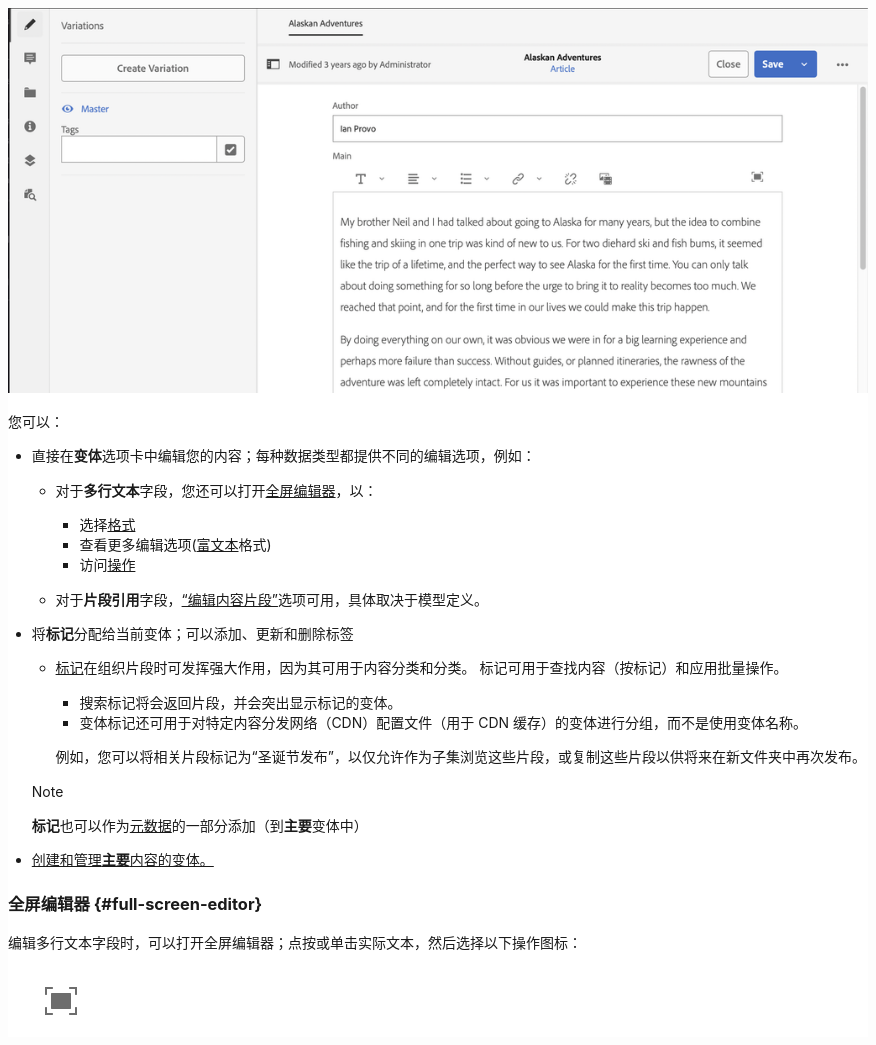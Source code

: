 ![全屏编辑器](assets/cfm-variations-02.png)

您可以：

* 直接在&#x200B;**变体**&#x200B;选项卡中编辑您的内容；每种数据类型都提供不同的编辑选项，例如：

   * 对于&#x200B;**多行文本**&#x200B;字段，您还可以打开[全屏编辑器](#full-screen-editor)，以：

      * 选择[格式](#formats)
      * 查看更多编辑选项([富文本](#rich-text)格式)
      * 访问[操作](#actions)

   * 对于&#x200B;**片段引用**&#x200B;字段，[“编辑内容片段”](#fragment-references-edit-content-fragment)选项可用，具体取决于模型定义。

* 将&#x200B;**标记**&#x200B;分配给当前变体；可以添加、更新和删除标签

   * [标记](/help/sites-authoring/tags.md)在组织片段时可发挥强大作用，因为其可用于内容分类和分类。 标记可用于查找内容（按标记）和应用批量操作。


      * 搜索标记将会返回片段，并会突出显示标记的变体。
      * 变体标记还可用于对特定内容分发网络（CDN）配置文件（用于 CDN 缓存）的变体进行分组，而不是使用变体名称。

     例如，您可以将相关片段标记为“圣诞节发布”，以仅允许作为子集浏览这些片段，或复制这些片段以供将来在新文件夹中再次发布。

  >[!NOTE]
  >
  >**标记**&#x200B;也可以作为[元数据](/help/assets/content-fragments/content-fragments-metadata.md)的一部分添加（到&#x200B;**主要**&#x200B;变体中）

* [创建和管理&#x200B;**主要**&#x200B;内容的变体。](#managing-variations)

### 全屏编辑器 {#full-screen-editor}

编辑多行文本字段时，可以打开全屏编辑器；点按或单击实际文本，然后选择以下操作图标：

![全屏编辑器图标](assets/cfm-variations-03.png)
